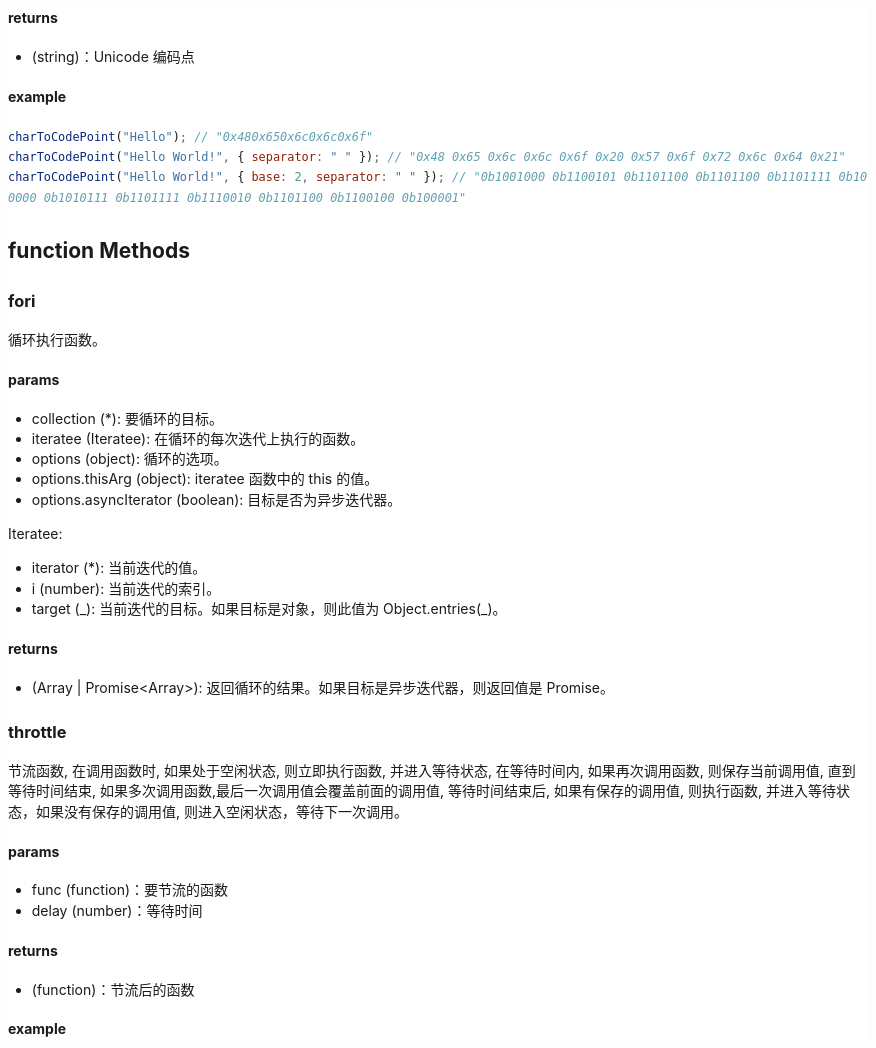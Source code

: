 #### returns

-   (string)：Unicode 编码点

#### example

```js
charToCodePoint("Hello"); // "0x480x650x6c0x6c0x6f"
charToCodePoint("Hello World!", { separator: " " }); // "0x48 0x65 0x6c 0x6c 0x6f 0x20 0x57 0x6f 0x72 0x6c 0x64 0x21"
charToCodePoint("Hello World!", { base: 2, separator: " " }); // "0b1001000 0b1100101 0b1101100 0b1101100 0b1101111 0b100000 0b1010111 0b1101111 0b1110010 0b1101100 0b1100100 0b100001"
```

## function Methods

### fori

循环执行函数。

#### params

-   collection (\*): 要循环的目标。
-   iteratee (Iteratee): 在循环的每次迭代上执行的函数。
-   options (object): 循环的选项。
-   options.thisArg (object): iteratee 函数中的 this 的值。
-   options.asyncIterator (boolean): 目标是否为异步迭代器。

Iteratee:

-   iterator (\*): 当前迭代的值。
-   i (number): 当前迭代的索引。
-   target (\_): 当前迭代的目标。如果目标是对象，则此值为 Object.entries(\_)。

#### returns

-   (Array | Promise\<Array>): 返回循环的结果。如果目标是异步迭代器，则返回值是 Promise。

### throttle

节流函数, 在调用函数时, 如果处于空闲状态, 则立即执行函数, 并进入等待状态,
在等待时间内, 如果再次调用函数, 则保存当前调用值, 直到等待时间结束,
如果多次调用函数,最后一次调用值会覆盖前面的调用值,
等待时间结束后, 如果有保存的调用值, 则执行函数, 并进入等待状态，如果没有保存的调用值, 则进入空闲状态，等待下一次调用。

#### params

-   func (function)：要节流的函数
-   delay (number)：等待时间

#### returns

-   (function)：节流后的函数

#### example
